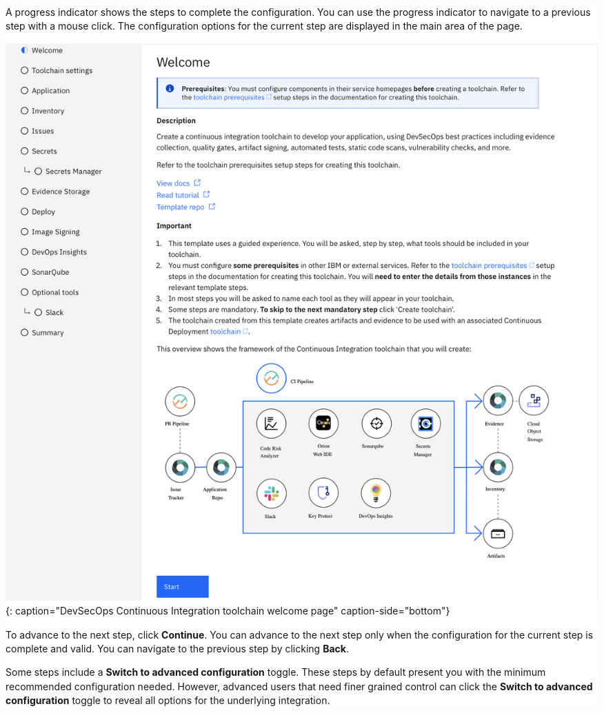 A progress indicator shows the steps to complete the configuration. You can use the progress indicator to navigate to a previous step with a mouse click. The configuration options for the current step are displayed in the main area of the page.

![DevSecOps Continuous Integration toolchain welcome page](images/devsecops-ci-welcome-page.png){: caption="DevSecOps Continuous Integration toolchain welcome page" caption-side="bottom"}

To advance to the next step, click **Continue**. You can advance to the next step only when the configuration for the current step is complete and valid. You can navigate to the previous step by clicking **Back**.

Some steps include a **Switch to advanced configuration** toggle. These steps by default present you with the minimum recommended configuration needed. However, advanced users that need finer grained control can click the **Switch to advanced configuration** toggle to reveal all options for the underlying integration.
